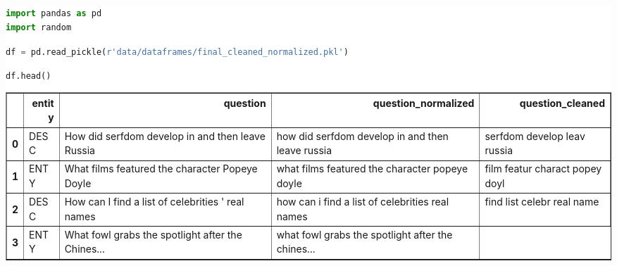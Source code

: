 ```python
import pandas as pd
import random
```


```python
df = pd.read_pickle(r'data/dataframes/final_cleaned_normalized.pkl')
```


```python
df.head()
```




<div>
<style scoped>
    .dataframe tbody tr th:only-of-type {
        vertical-align: middle;
    }

    .dataframe tbody tr th {
        vertical-align: top;
    }

    .dataframe thead th {
        text-align: right;
    }
</style>
<table border="1" class="dataframe">
  <thead>
    <tr style="text-align: right;">
      <th></th>
      <th>entity</th>
      <th>question</th>
      <th>question_normalized</th>
      <th>question_cleaned</th>
    </tr>
  </thead>
  <tbody>
    <tr>
      <th>0</th>
      <td>DESC</td>
      <td>How did serfdom develop in and then leave Russia</td>
      <td>how did serfdom develop in and then leave russia</td>
      <td>serfdom develop leav russia</td>
    </tr>
    <tr>
      <th>1</th>
      <td>ENTY</td>
      <td>What films featured the character Popeye Doyle</td>
      <td>what films featured the character popeye doyle</td>
      <td>film featur charact popey doyl</td>
    </tr>
    <tr>
      <th>2</th>
      <td>DESC</td>
      <td>How can I find a list of celebrities ' real names</td>
      <td>how can i find a list of celebrities real names</td>
      <td>find list celebr real name</td>
    </tr>
    <tr>
      <th>3</th>
      <td>ENTY</td>
      <td>What fowl grabs the spotlight after the Chines...</td>
      <td>what fowl grabs the spotlight after the chines...</td>